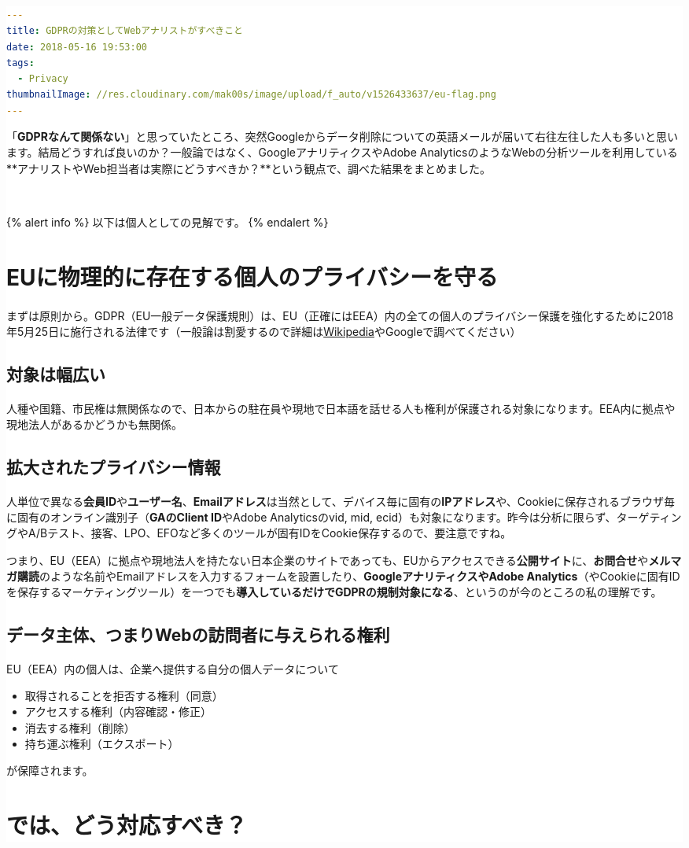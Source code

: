 ```yaml
---
title: GDPRの対策としてWebアナリストがすべきこと
date: 2018-05-16 19:53:00
tags:
  - Privacy
thumbnailImage: //res.cloudinary.com/mak00s/image/upload/f_auto/v1526433637/eu-flag.png
---
```


「**GDPRなんて関係ない**」と思っていたところ、突然Googleからデータ削除についての英語メールが届いて右往左往した人も多いと思います。結局どうすれば良いのか？一般論ではなく、GoogleアナリティクスやAdobe AnalyticsのようなWebの分析ツールを利用している**アナリストやWeb担当者は実際にどうすべきか？**という観点で、調べた結果をまとめました。


<img src="//res.cloudinary.com/mak00s/image/upload/f_auto,w_auto:200:800/v1526434702/gdpr-for-analysts.png" alt="" sizes="100vw" />

{% alert info %}
以下は個人としての見解です。
{% endalert %}

# EUに物理的に存在する個人のプライバシーを守る

まずは原則から。GDPR（EU一般データ保護規則）は、EU（正確にはEEA）内の全ての個人のプライバシー保護を強化するために2018年5月25日に施行される法律です（一般論は割愛するので詳細は[Wikipedia](https://ja.wikipedia.org/wiki/EU%E4%B8%80%E8%88%AC%E3%83%87%E3%83%BC%E3%82%BF%E4%BF%9D%E8%AD%B7%E8%A6%8F%E5%89%87)やGoogleで調べてください）

## 対象は幅広い
人種や国籍、市民権は無関係なので、日本からの駐在員や現地で日本語を話せる人も権利が保護される対象になります。EEA内に拠点や現地法人があるかどうかも無関係。

## 拡大されたプライバシー情報
人単位で異なる**会員ID**や**ユーザー名**、**Emailアドレス**は当然として、デバイス毎に固有の**IPアドレス**や、Cookieに保存されるブラウザ毎に固有のオンライン識別子（**GAのClient ID**やAdobe Analyticsのvid, mid, ecid）も対象になります。昨今は分析に限らず、ターゲティングやA/Bテスト、接客、LPO、EFOなど多くのツールが固有IDをCookie保存するので、要注意ですね。

つまり、EU（EEA）に拠点や現地法人を持たない日本企業のサイトであっても、EUからアクセスできる**公開サイト**に、**お問合せ**や**メルマガ購読**のような名前やEmailアドレスを入力するフォームを設置したり、**GoogleアナリティクスやAdobe Analytics**（やCookieに固有IDを保存するマーケティングツール）を一つでも**導入しているだけでGDPRの規制対象になる**、というのが今のところの私の理解です。

## データ主体、つまりWebの訪問者に与えられる権利

EU（EEA）内の個人は、企業へ提供する自分の個人データについて

* 取得されることを拒否する権利（同意）
* アクセスする権利（内容確認・修正）
* 消去する権利（削除）
* 持ち運ぶ権利（エクスポート）

が保障されます。

# では、どう対応すべき？

